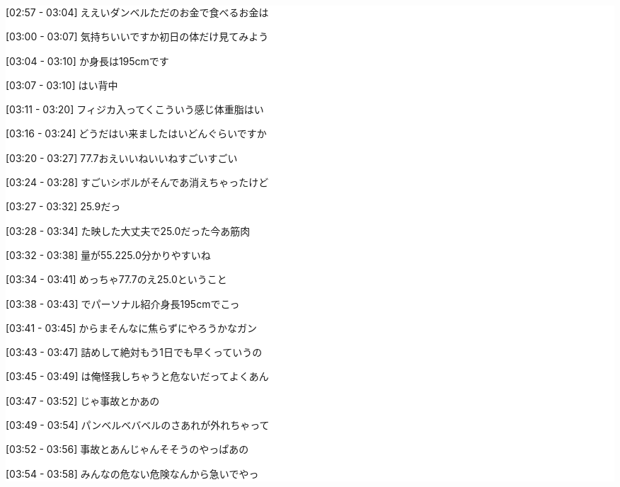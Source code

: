 [02:57 - 03:04]
ええいダンベルただのお金で食べるお金は

[03:00 - 03:07]
気持ちいいですか初日の体だけ見てみよう

[03:04 - 03:10]
か身長は195cmです

[03:07 - 03:10]
はい背中

[03:11 - 03:20]
フィジカ入ってくこういう感じ体重脂はい

[03:16 - 03:24]
どうだはい来ましたはいどんぐらいですか

[03:20 - 03:27]
77.7おえいいねいいねすごいすごい

[03:24 - 03:28]
すごいシボルがそんであ消えちゃったけど

[03:27 - 03:32]
25.9だっ

[03:28 - 03:34]
た映した大丈夫で25.0だった今あ筋肉

[03:32 - 03:38]
量が55.225.0分かりやすいね

[03:34 - 03:41]
めっちゃ77.7のえ25.0ということ

[03:38 - 03:43]
でパーソナル紹介身長195cmでこっ

[03:41 - 03:45]
からまそんなに焦らずにやろうかなガン

[03:43 - 03:47]
詰めして絶対もう1日でも早くっていうの

[03:45 - 03:49]
は俺怪我しちゃうと危ないだってよくあん

[03:47 - 03:52]
じゃ事故とかあの

[03:49 - 03:54]
パンベルベバベルのさあれが外れちゃって

[03:52 - 03:56]
事故とあんじゃんそそうのやっぱあの

[03:54 - 03:58]
みんなの危ない危険なんから急いでやっ
